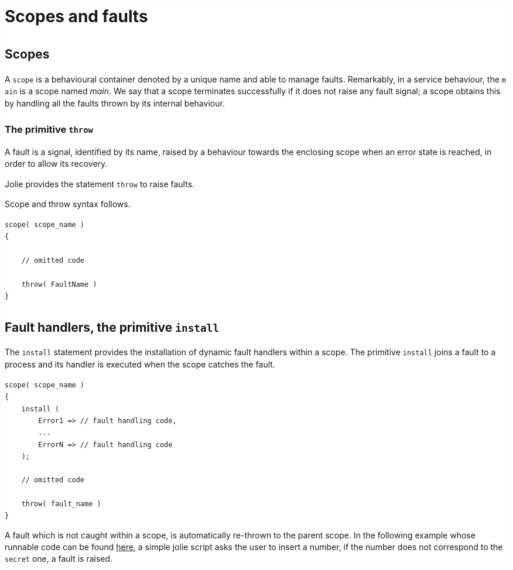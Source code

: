 # Scopes and faults

## Scopes

A `scope` is a behavioural container denoted by a unique name and able to manage faults. Remarkably, in a service behaviour, the `main` is a scope named _main_. We say that a scope terminates successfully if it does not raise any fault signal; a scope obtains this by handling all the faults thrown by its internal behaviour.

### The primitive `throw`

A fault is a signal, identified by its name, raised by a behaviour towards the enclosing scope when an error state is reached, in order to allow its recovery.

Jolie provides the statement `throw` to raise faults.

Scope and throw syntax follows.

```jolie
scope( scope_name )
{

    // omitted code

    throw( FaultName )
}
```

## Fault handlers, the primitive `install`

The `install` statement provides the installation of dynamic fault handlers within a scope. The primitive `install` joins a fault to a process and its handler is executed when the scope catches the fault.

```jolie
scope( scope_name )
{
    install ( 
        Error1 => // fault handling code,
        ...
        ErrorN => // fault handling code
    );

    // omitted code

    throw( fault_name )
}
```

A fault which is not caught within a scope, is automatically re-thrown to the parent scope. In the following example whose runnable code can be found [here](https://github.com/jolie/examples/tree/master/03_fault_handling/01_install), a simple jolie script asks the user to insert a number, if the number does not correspond to the `secret` one, a fault is raised.
